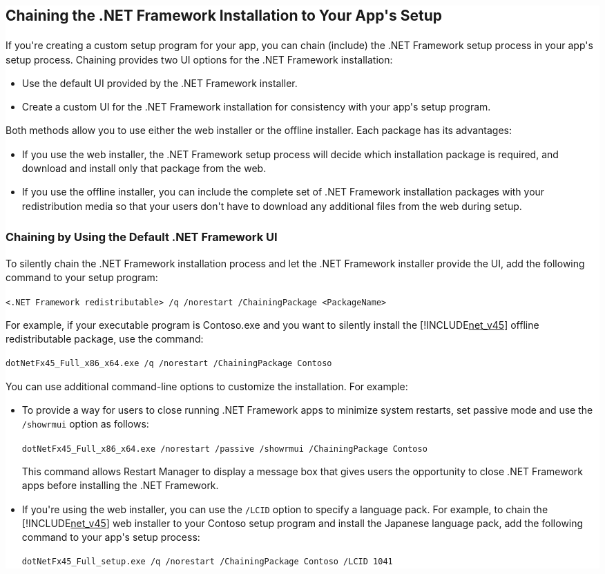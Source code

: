<a name="chaining"></a>   
## Chaining the .NET Framework Installation to Your App's Setup  
 If you're creating a custom setup program for your app, you can chain (include) the .NET Framework setup process in your app's setup process. Chaining provides two UI options for the .NET Framework installation:  
  
-   Use the default UI provided by the .NET Framework installer.  
  
-   Create a custom UI for the .NET Framework installation for consistency with your app's setup program.  
  
 Both methods allow you to use either the web installer or the offline installer. Each package has its advantages:  
  
-   If you use the web installer, the .NET Framework setup process will decide which installation package is required, and download and install only that package from the web.  
  
-   If you use the offline installer, you can include the complete set of .NET Framework installation packages with your redistribution media so that your users don't have to download any additional files from the web during setup.  
  
<a name="chaining_default"></a>   
### Chaining by Using the Default .NET Framework UI  
 To silently chain the .NET Framework installation process and let the .NET Framework installer provide the UI, add the following command to your setup program:  
  
```  
<.NET Framework redistributable> /q /norestart /ChainingPackage <PackageName>  
```  
  
 For example, if your executable program is Contoso.exe and you want to silently install the [!INCLUDE[net_v45](../../../includes/net-v45-md.md)] offline redistributable package, use the command:  
  
```  
dotNetFx45_Full_x86_x64.exe /q /norestart /ChainingPackage Contoso  
```  
  
 You can use additional command-line options to customize the installation. For example:  
  
-   To provide a way for users to close running .NET Framework apps to minimize system restarts, set passive mode and use the `/showrmui` option as follows:  
  
    ```  
    dotNetFx45_Full_x86_x64.exe /norestart /passive /showrmui /ChainingPackage Contoso  
    ```  
  
     This command allows Restart Manager to display a message box that gives users the opportunity to close .NET Framework apps before installing the .NET Framework.  
  
-   If you're using the web installer, you can use the `/LCID` option to specify a language pack. For example, to chain the [!INCLUDE[net_v45](../../../includes/net-v45-md.md)] web installer to your Contoso setup program and install the Japanese language pack, add the following command to your app's setup process:  
  
    ```  
    dotNetFx45_Full_setup.exe /q /norestart /ChainingPackage Contoso /LCID 1041  
    ```  
  